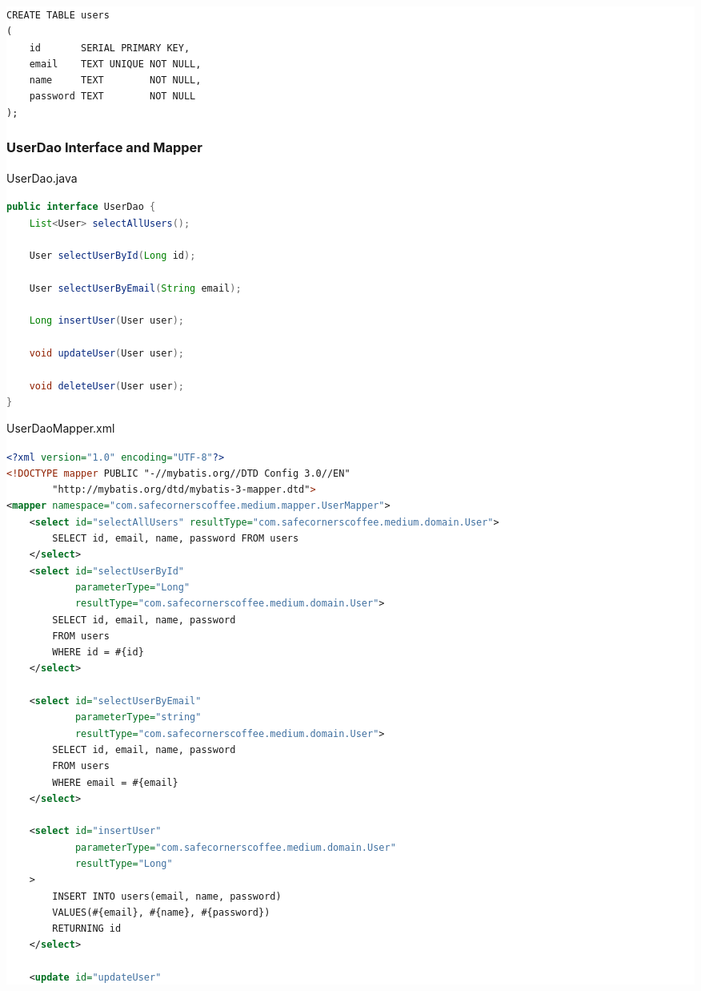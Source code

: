 ```postgresql
CREATE TABLE users
(
    id       SERIAL PRIMARY KEY,
    email    TEXT UNIQUE NOT NULL,
    name     TEXT        NOT NULL,
    password TEXT        NOT NULL
);
```

### UserDao Interface and Mapper

UserDao.java

```java
public interface UserDao {
    List<User> selectAllUsers();

    User selectUserById(Long id);

    User selectUserByEmail(String email);

    Long insertUser(User user);

    void updateUser(User user);

    void deleteUser(User user);
}
```

UserDaoMapper.xml

```xml
<?xml version="1.0" encoding="UTF-8"?>
<!DOCTYPE mapper PUBLIC "-//mybatis.org//DTD Config 3.0//EN"
        "http://mybatis.org/dtd/mybatis-3-mapper.dtd">
<mapper namespace="com.safecornerscoffee.medium.mapper.UserMapper">
    <select id="selectAllUsers" resultType="com.safecornerscoffee.medium.domain.User">
        SELECT id, email, name, password FROM users
    </select>
    <select id="selectUserById"
            parameterType="Long"
            resultType="com.safecornerscoffee.medium.domain.User">
        SELECT id, email, name, password
        FROM users
        WHERE id = #{id}
    </select>

    <select id="selectUserByEmail"
            parameterType="string"
            resultType="com.safecornerscoffee.medium.domain.User">
        SELECT id, email, name, password
        FROM users
        WHERE email = #{email}
    </select>

    <select id="insertUser"
            parameterType="com.safecornerscoffee.medium.domain.User"
            resultType="Long"
    >
        INSERT INTO users(email, name, password)
        VALUES(#{email}, #{name}, #{password})
        RETURNING id
    </select>

    <update id="updateUser"
```